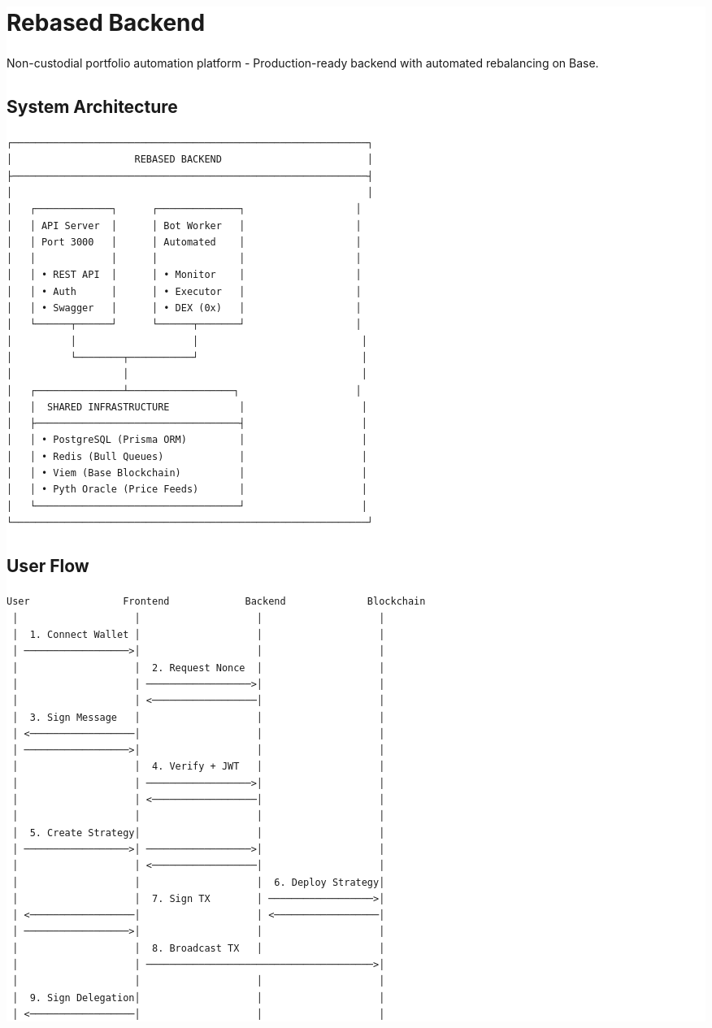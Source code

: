 # Rebased Backend

Non-custodial portfolio automation platform - Production-ready backend with automated rebalancing on Base.

## System Architecture

```
┌─────────────────────────────────────────────────────────────┐
│                     REBASED BACKEND                         │
├─────────────────────────────────────────────────────────────┤
│                                                             │
│   ┌─────────────┐      ┌──────────────┐                   │
│   │ API Server  │      │ Bot Worker   │                   │
│   │ Port 3000   │      │ Automated    │                   │
│   │             │      │              │                   │
│   │ • REST API  │      │ • Monitor    │                   │
│   │ • Auth      │      │ • Executor   │                   │
│   │ • Swagger   │      │ • DEX (0x)   │                   │
│   └──────┬──────┘      └──────┬───────┘                   │
│          │                    │                            │
│          └────────┬───────────┘                            │
│                   │                                        │
│   ┌───────────────┴──────────────────┐                    │
│   │  SHARED INFRASTRUCTURE            │                    │
│   ├───────────────────────────────────┤                    │
│   │ • PostgreSQL (Prisma ORM)         │                    │
│   │ • Redis (Bull Queues)             │                    │
│   │ • Viem (Base Blockchain)          │                    │
│   │ • Pyth Oracle (Price Feeds)       │                    │
│   └───────────────────────────────────┘                    │
└─────────────────────────────────────────────────────────────┘
```

## User Flow

```
User                Frontend             Backend              Blockchain
 │                    │                    │                    │
 │  1. Connect Wallet │                    │                    │
 │ ──────────────────>│                    │                    │
 │                    │  2. Request Nonce  │                    │
 │                    │ ──────────────────>│                    │
 │                    │ <──────────────────│                    │
 │  3. Sign Message   │                    │                    │
 │ <──────────────────│                    │                    │
 │ ──────────────────>│                    │                    │
 │                    │  4. Verify + JWT   │                    │
 │                    │ ──────────────────>│                    │
 │                    │ <──────────────────│                    │
 │                    │                    │                    │
 │  5. Create Strategy│                    │                    │
 │ ──────────────────>│ ──────────────────>│                    │
 │                    │ <──────────────────│                    │
 │                    │                    │  6. Deploy Strategy│
 │                    │  7. Sign TX        │ ──────────────────>│
 │ <──────────────────│                    │ <──────────────────│
 │ ──────────────────>│                    │                    │
 │                    │  8. Broadcast TX   │                    │
 │                    │ ───────────────────────────────────────>│
 │                    │                    │                    │
 │  9. Sign Delegation│                    │                    │
 │ <──────────────────│                    │                    │
```
